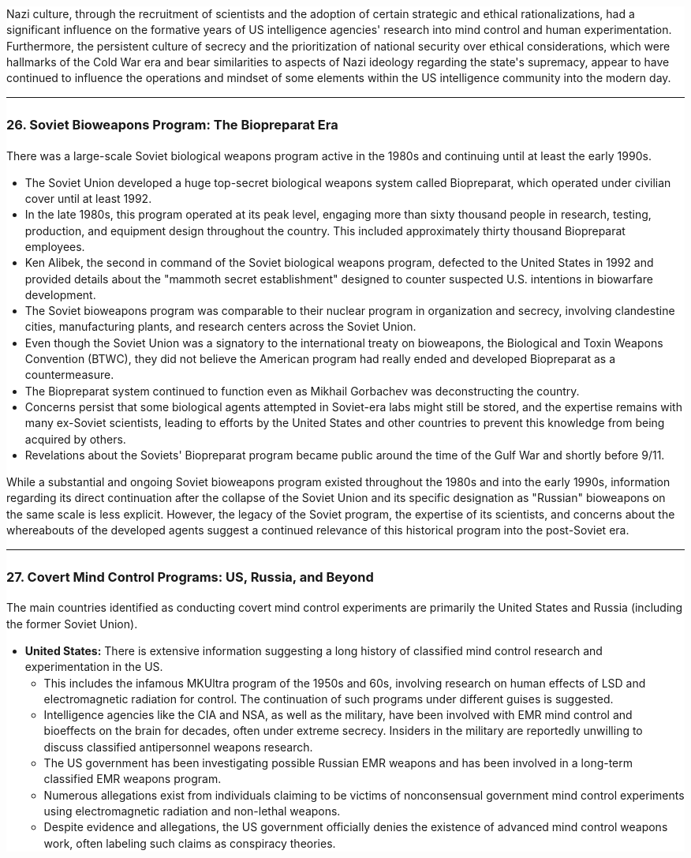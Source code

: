 Nazi culture, through the recruitment of scientists and the adoption of certain strategic and ethical rationalizations, had a significant influence on the formative years of US intelligence agencies' research into mind control and human experimentation. Furthermore, the persistent culture of secrecy and the prioritization of national security over ethical considerations, which were hallmarks of the Cold War era and bear similarities to aspects of Nazi ideology regarding the state's supremacy, appear to have continued to influence the operations and mindset of some elements within the US intelligence community into the modern day.

***

### 26. Soviet Bioweapons Program: The Biopreparat Era

There was a large-scale Soviet biological weapons program active in the 1980s and continuing until at least the early 1990s.

*   The Soviet Union developed a huge top-secret biological weapons system called Biopreparat, which operated under civilian cover until at least 1992.
*   In the late 1980s, this program operated at its peak level, engaging more than sixty thousand people in research, testing, production, and equipment design throughout the country. This included approximately thirty thousand Biopreparat employees.
*   Ken Alibek, the second in command of the Soviet biological weapons program, defected to the United States in 1992 and provided details about the "mammoth secret establishment" designed to counter suspected U.S. intentions in biowarfare development.
*   The Soviet bioweapons program was comparable to their nuclear program in organization and secrecy, involving clandestine cities, manufacturing plants, and research centers across the Soviet Union.
*   Even though the Soviet Union was a signatory to the international treaty on bioweapons, the Biological and Toxin Weapons Convention (BTWC), they did not believe the American program had really ended and developed Biopreparat as a countermeasure.
*   The Biopreparat system continued to function even as Mikhail Gorbachev was deconstructing the country.
*   Concerns persist that some biological agents attempted in Soviet-era labs might still be stored, and the expertise remains with many ex-Soviet scientists, leading to efforts by the United States and other countries to prevent this knowledge from being acquired by others.
*   Revelations about the Soviets' Biopreparat program became public around the time of the Gulf War and shortly before 9/11.

While a substantial and ongoing Soviet bioweapons program existed throughout the 1980s and into the early 1990s, information regarding its direct continuation after the collapse of the Soviet Union and its specific designation as "Russian" bioweapons on the same scale is less explicit. However, the legacy of the Soviet program, the expertise of its scientists, and concerns about the whereabouts of the developed agents suggest a continued relevance of this historical program into the post-Soviet era.

***

### 27. Covert Mind Control Programs: US, Russia, and Beyond

The main countries identified as conducting covert mind control experiments are primarily the United States and Russia (including the former Soviet Union).

*   **United States:** There is extensive information suggesting a long history of classified mind control research and experimentation in the US.
    *   This includes the infamous MKUltra program of the 1950s and 60s, involving research on human effects of LSD and electromagnetic radiation for control. The continuation of such programs under different guises is suggested.
    *   Intelligence agencies like the CIA and NSA, as well as the military, have been involved with EMR mind control and bioeffects on the brain for decades, often under extreme secrecy. Insiders in the military are reportedly unwilling to discuss classified antipersonnel weapons research.
    *   The US government has been investigating possible Russian EMR weapons and has been involved in a long-term classified EMR weapons program.
    *   Numerous allegations exist from individuals claiming to be victims of nonconsensual government mind control experiments using electromagnetic radiation and non-lethal weapons.
    *   Despite evidence and allegations, the US government officially denies the existence of advanced mind control weapons work, often labeling such claims as conspiracy theories.